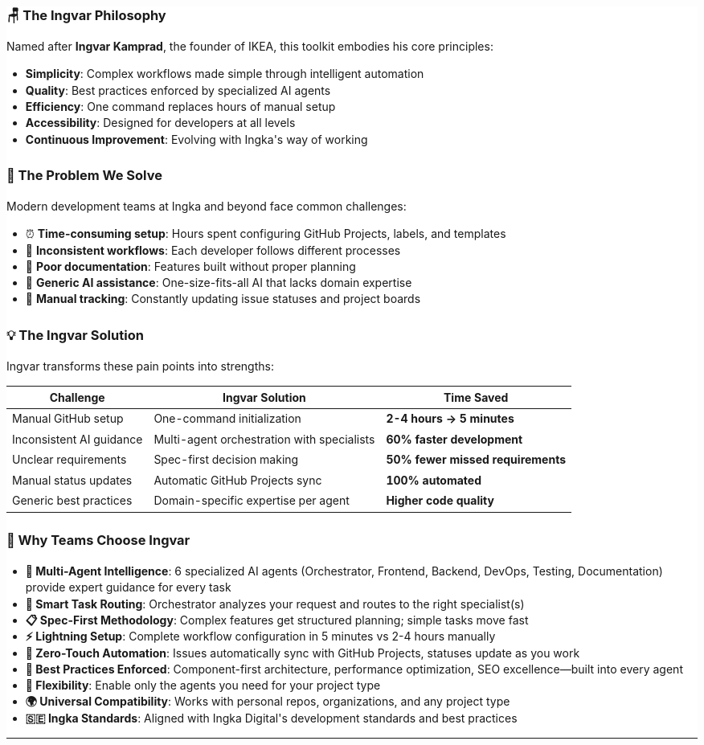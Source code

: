### 🪑 The Ingvar Philosophy

Named after **Ingvar Kamprad**, the founder of IKEA, this toolkit embodies his core principles:

- **Simplicity**: Complex workflows made simple through intelligent automation
- **Quality**: Best practices enforced by specialized AI agents
- **Efficiency**: One command replaces hours of manual setup
- **Accessibility**: Designed for developers at all levels
- **Continuous Improvement**: Evolving with Ingka's way of working

### 🎯 The Problem We Solve

Modern development teams at Ingka and beyond face common challenges:

- ⏰ **Time-consuming setup**: Hours spent configuring GitHub Projects, labels, and templates
- 🔀 **Inconsistent workflows**: Each developer follows different processes
- 📝 **Poor documentation**: Features built without proper planning
- 🤖 **Generic AI assistance**: One-size-fits-all AI that lacks domain expertise
- 🔄 **Manual tracking**: Constantly updating issue statuses and project boards

### 💡 The Ingvar Solution

Ingvar transforms these pain points into strengths:

| Challenge                | Ingvar Solution                            | Time Saved                        |
| ------------------------ | ------------------------------------------ | --------------------------------- |
| Manual GitHub setup      | One-command initialization                 | **2-4 hours → 5 minutes**         |
| Inconsistent AI guidance | Multi-agent orchestration with specialists | **60% faster development**        |
| Unclear requirements     | Spec-first decision making                 | **50% fewer missed requirements** |
| Manual status updates    | Automatic GitHub Projects sync             | **100% automated**                |
| Generic best practices   | Domain-specific expertise per agent        | **Higher code quality**           |

### 🌟 Why Teams Choose Ingvar

- **🤖 Multi-Agent Intelligence**: 6 specialized AI agents (Orchestrator, Frontend, Backend, DevOps, Testing, Documentation) provide expert guidance for every task
- **🎯 Smart Task Routing**: Orchestrator analyzes your request and routes to the right specialist(s)
- **📋 Spec-First Methodology**: Complex features get structured planning; simple tasks move fast
- **⚡ Lightning Setup**: Complete workflow configuration in 5 minutes vs 2-4 hours manually
- **🔄 Zero-Touch Automation**: Issues automatically sync with GitHub Projects, statuses update as you work
- **🎨 Best Practices Enforced**: Component-first architecture, performance optimization, SEO excellence—built into every agent
- **🔧 Flexibility**: Enable only the agents you need for your project type
- **🌍 Universal Compatibility**: Works with personal repos, organizations, and any project type
- **🇸🇪 Ingka Standards**: Aligned with Ingka Digital's development standards and best practices

---
